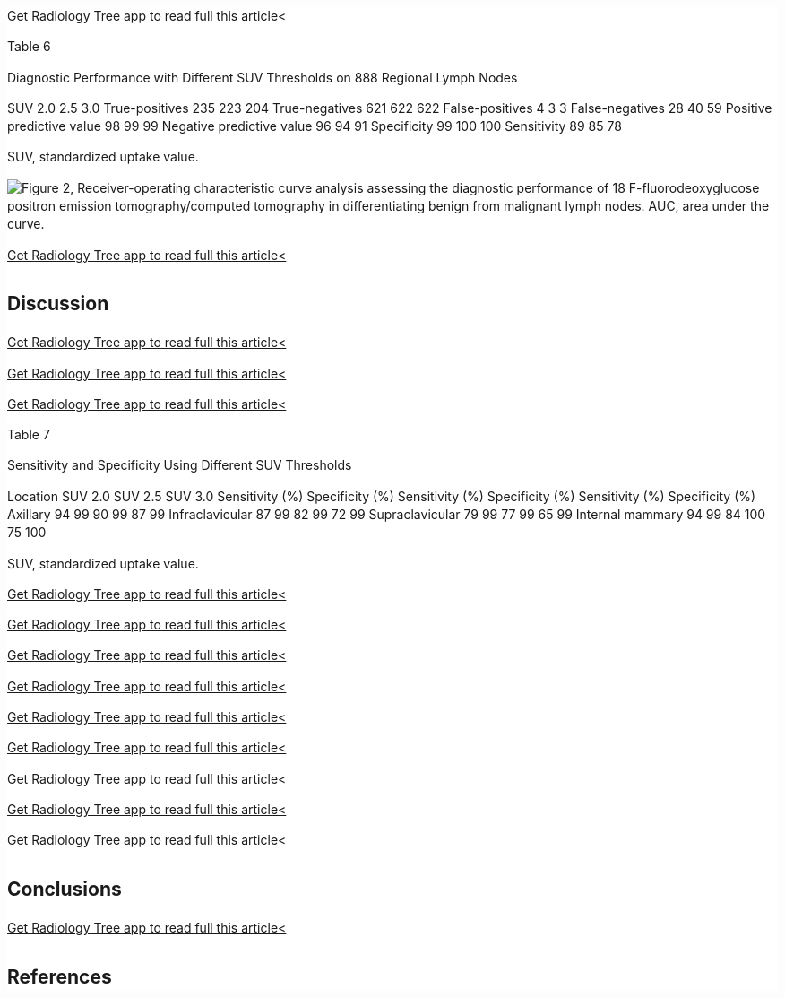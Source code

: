 [Get Radiology Tree app to read full this article<](https://clinicalpub.com/app)

Table 6


Diagnostic Performance with Different SUV Thresholds on 888 Regional Lymph Nodes


SUV 2.0 2.5 3.0 True-positives 235 223 204 True-negatives 621 622 622 False-positives 4 3 3 False-negatives 28 40 59 Positive predictive value 98 99 99 Negative predictive value 96 94 91 Specificity 99 100 100 Sensitivity 89 85 78

SUV, standardized uptake value.


![Figure 2, Receiver-operating characteristic curve analysis assessing the diagnostic performance of 18 F-fluorodeoxyglucose positron emission tomography/computed tomography in differentiating benign from malignant lymph nodes. AUC, area under the curve.](https://storage.googleapis.com/dl.dentistrykey.com/clinical/SemiquantitativeAnalysisofMaximumStandardizedUptakeValuesofRegionalLymphNodesinInflammatoryBreastCancer/1_1s20S1076633212000049.jpg)

[Get Radiology Tree app to read full this article<](https://clinicalpub.com/app)

## Discussion

[Get Radiology Tree app to read full this article<](https://clinicalpub.com/app)

[Get Radiology Tree app to read full this article<](https://clinicalpub.com/app)

[Get Radiology Tree app to read full this article<](https://clinicalpub.com/app)

Table 7


Sensitivity and Specificity Using Different SUV Thresholds


Location SUV 2.0 SUV 2.5 SUV 3.0 Sensitivity (%) Specificity (%) Sensitivity (%) Specificity (%) Sensitivity (%) Specificity (%) Axillary 94 99 90 99 87 99 Infraclavicular 87 99 82 99 72 99 Supraclavicular 79 99 77 99 65 99 Internal mammary 94 99 84 100 75 100

SUV, standardized uptake value.


[Get Radiology Tree app to read full this article<](https://clinicalpub.com/app)

[Get Radiology Tree app to read full this article<](https://clinicalpub.com/app)

[Get Radiology Tree app to read full this article<](https://clinicalpub.com/app)

[Get Radiology Tree app to read full this article<](https://clinicalpub.com/app)

[Get Radiology Tree app to read full this article<](https://clinicalpub.com/app)

[Get Radiology Tree app to read full this article<](https://clinicalpub.com/app)

[Get Radiology Tree app to read full this article<](https://clinicalpub.com/app)

[Get Radiology Tree app to read full this article<](https://clinicalpub.com/app)

[Get Radiology Tree app to read full this article<](https://clinicalpub.com/app)

## Conclusions

[Get Radiology Tree app to read full this article<](https://clinicalpub.com/app)

## References
